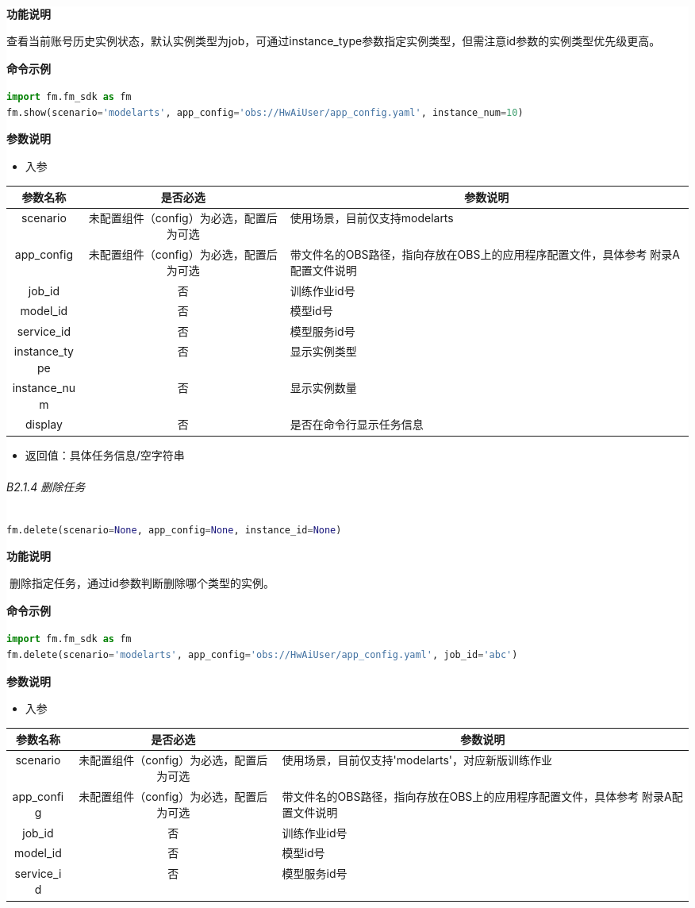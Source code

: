 **功能说明**

​	查看当前账号历史实例状态，默认实例类型为job，可通过instance_type参数指定实例类型，但需注意id参数的实例类型优先级更高。

**命令示例**

```python
import fm.fm_sdk as fm
fm.show(scenario='modelarts', app_config='obs://HwAiUser/app_config.yaml', instance_num=10)
```

**参数说明**

- 入参

|     参数名称      |          是否必选           | 参数说明                                         |
|:-------------:|:-----------------------:|----------------------------------------------|
|   scenario    | 未配置组件（config）为必选，配置后为可选 | 使用场景，目前仅支持modelarts                          |
|  app_config   | 未配置组件（config）为必选，配置后为可选 | 带文件名的OBS路径，指向存放在OBS上的应用程序配置文件，具体参考 附录A配置文件说明 |
|    job_id     |            否            | 训练作业id号                                      |
|   model_id    |            否            | 模型id号                                        |
|  service_id   |            否            | 模型服务id号                                      |
| instance_type |            否            | 显示实例类型                                       |
| instance_num  |            否            | 显示实例数量                                       |
|    display    |            否            | 是否在命令行显示任务信息                                 |


- 返回值：具体任务信息/空字符串



###### B2.1.4 删除任务

```Python
fm.delete(scenario=None, app_config=None, instance_id=None)
```

**功能说明**

​	删除指定任务，通过id参数判断删除哪个类型的实例。

**命令示例**

```python
import fm.fm_sdk as fm
fm.delete(scenario='modelarts', app_config='obs://HwAiUser/app_config.yaml', job_id='abc')
```

**参数说明**

- 入参

|    参数名称    |          是否必选           | 参数说明                                         |
|:----------:|:-----------------------:|----------------------------------------------|
|  scenario  | 未配置组件（config）为必选，配置后为可选 | 使用场景，目前仅支持'modelarts'，对应新版训练作业               |
| app_config | 未配置组件（config）为必选，配置后为可选 | 带文件名的OBS路径，指向存放在OBS上的应用程序配置文件，具体参考 附录A配置文件说明 |
|   job_id   |            否            | 训练作业id号                                      |
|  model_id  |            否            | 模型id号                                        |
| service_id |            否            | 模型服务id号                                      |
